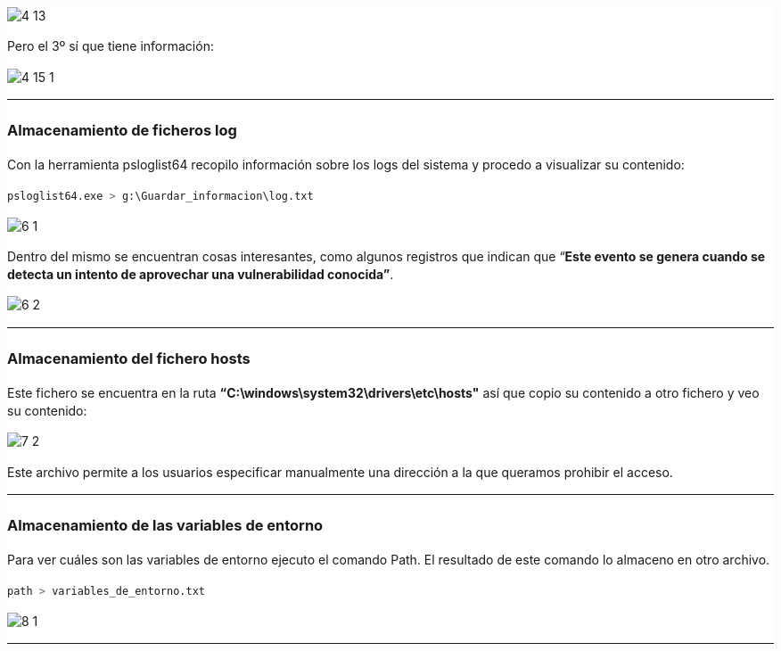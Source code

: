 ![4 13](https://github.com/user-attachments/assets/d33b01c2-2e99-421a-9fe7-c1b6a5b7e924)


Pero el 3º sí que tiene información:

![4 15 1](https://github.com/user-attachments/assets/4ed1a5be-958e-448b-9de1-8725c3b95cd2)


---

### Almacenamiento de ficheros log
Con la herramienta psloglist64 recopilo información sobre los logs del sistema y procedo a visualizar su contenido:

```bash
psloglist64.exe > g:\Guardar_informacion\log.txt
```

![6 1](https://github.com/user-attachments/assets/bdceb7ad-184b-470d-a210-f801f1c46dcb)



Dentro del mismo se encuentran cosas interesantes, como algunos registros que indican que “**Este evento se genera cuando se detecta un intento de aprovechar una vulnerabilidad conocida”**.

![6 2](https://github.com/user-attachments/assets/fb733dbe-0247-494e-880b-e2aa8fb8ed31)


---

### Almacenamiento del fichero hosts

Este fichero se encuentra en la ruta **“C:\windows\system32\drivers\etc\hosts"** así que copio su contenido a otro fichero y veo su contenido:

![7 2](https://github.com/user-attachments/assets/04981f5e-d9c2-4331-8bbd-7a84967f2376)


Este archivo permite a los usuarios especificar manualmente una dirección a la que queramos prohibir el acceso.

---

### Almacenamiento de las variables de entorno

Para ver cuáles son las variables de entorno ejecuto el comando Path. 
El resultado de este comando lo almaceno en otro archivo.

```bash
path > variables_de_entorno.txt

```

![8 1](https://github.com/user-attachments/assets/02be2ff1-22fe-4574-ad92-87239c700275)

---
